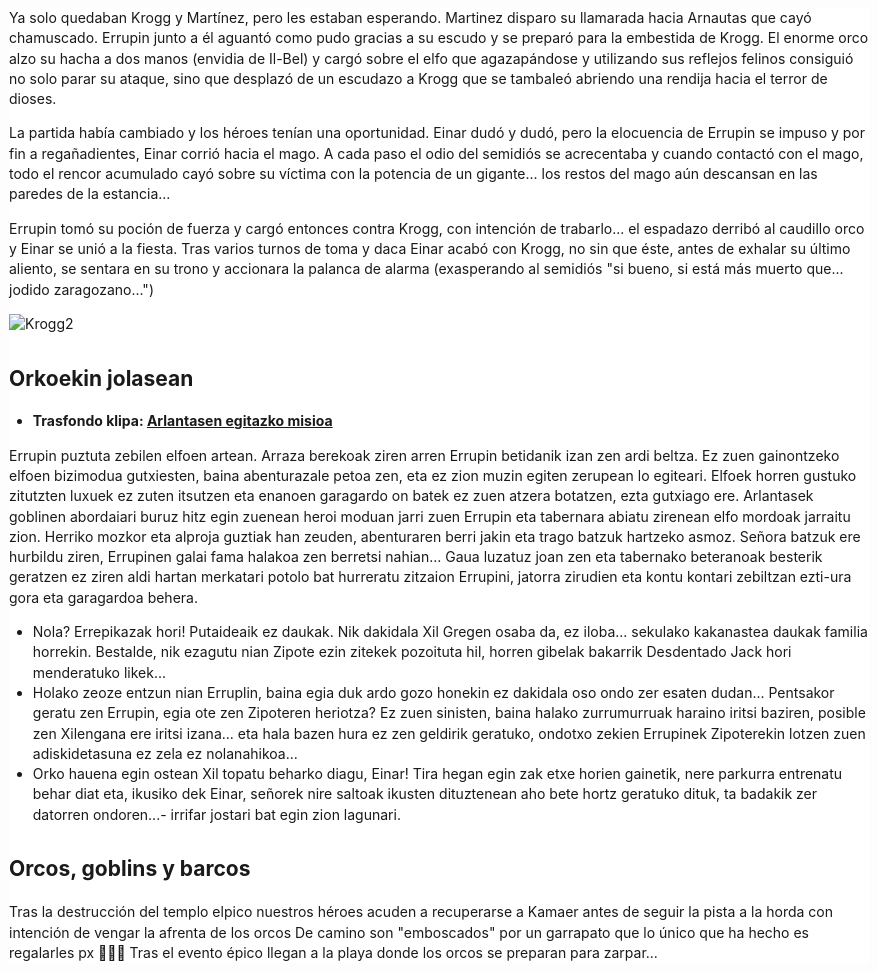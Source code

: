 Ya solo quedaban Krogg y Martínez, pero les estaban esperando. Martinez disparo su llamarada hacia Arnautas que cayó chamuscado. Errupin junto a él aguantó como pudo gracias a su escudo y se preparó para la embestida de Krogg. El enorme orco alzo su hacha a dos manos (envidia de Il-Bel) y cargó sobre el elfo que agazapándose y utilizando sus reflejos felinos consiguió no solo parar su ataque, sino que desplazó de un escudazo a Krogg que se tambaleó abriendo una rendija hacia el terror de dioses.

La partida había cambiado y los héroes tenían una oportunidad. Einar dudó y dudó, pero la elocuencia de Errupin se impuso y por fin a regañadientes, Einar corrió hacia el mago. A cada paso el odio del semidiós se acrecentaba y cuando contactó con el mago, todo el rencor acumulado cayó sobre su víctima con la potencia de un gigante... los restos del mago aún descansan en las paredes de la estancia...

Errupin tomó su poción de fuerza y cargó entonces contra Krogg, con intención de trabarlo... el espadazo derribó al caudillo orco y Einar se unió a la fiesta. Tras varios turnos de toma y daca Einar acabó con Krogg, no sin que éste, antes de exhalar su último aliento, se sentara en su trono y accionara la palanca de alarma (exasperando al semidiós "si bueno, si está más muerto que... jodido zaragozano...")

![Krogg2](https://cloud.disroot.org/apps/files_sharing/publicpreview/ZGWb7tFN6co883C?x=1280&y=317&a=true&file=Krogg2.jpg)

## Orkoekin jolasean
- **Trasfondo klipa: [Arlantasen egitazko misioa](https://cloud.disroot.org/s/6DY4RMdgDm4HrBm)**

Errupin puztuta zebilen elfoen artean. Arraza berekoak ziren arren Errupin betidanik izan zen ardi beltza. Ez zuen gainontzeko elfoen bizimodua gutxiesten, baina abenturazale petoa zen, eta ez zion muzin egiten zerupean lo egiteari. Elfoek horren gustuko zitutzten luxuek ez zuten itsutzen eta enanoen garagardo on batek ez zuen atzera botatzen, ezta gutxiago ere.
Arlantasek goblinen abordaiari buruz hitz egin zuenean heroi moduan jarri zuen Errupin eta tabernara abiatu zirenean elfo mordoak jarraitu zion. Herriko mozkor eta alproja guztiak han zeuden, abenturaren berri jakin eta trago batzuk hartzeko asmoz.
Señora batzuk ere hurbildu ziren, Errupinen galai fama halakoa zen berretsi nahian...
Gaua luzatuz joan zen eta tabernako beteranoak besterik geratzen ez ziren aldi hartan merkatari potolo bat hurreratu zitzaion Errupini, jatorra zirudien eta kontu kontari zebiltzan ezti-ura gora eta garagardoa behera.
- Nola? Errepikazak hori! Putaideaik ez daukak. Nik dakidala Xil Gregen osaba da, ez iloba... sekulako kakanastea daukak familia horrekin. Bestalde, nik ezagutu nian Zipote ezin zitekek pozoituta hil, horren gibelak bakarrik Desdentado Jack hori menderatuko likek...
- Holako zeoze entzun nian Erruplin, baina egia duk ardo gozo honekin ez dakidala oso ondo zer esaten dudan...
Pentsakor geratu zen Errupin, egia ote zen Zipoteren heriotza? Ez zuen sinisten, baina halako zurrumurruak haraino iritsi baziren, posible zen Xilengana ere iritsi izana... eta hala bazen hura ez zen geldirik geratuko, ondotxo zekien Errupinek Zipoterekin lotzen zuen adiskidetasuna ez zela ez nolanahikoa...
- Orko hauena egin ostean Xil topatu beharko diagu, Einar! Tira hegan egin zak etxe horien gainetik, nere parkurra entrenatu behar diat eta, ikusiko dek Einar, señorek nire saltoak ikusten dituztenean aho bete hortz geratuko dituk, ta badakik zer datorren ondoren...- irrifar jostari bat egin zion lagunari.

## Orcos, goblins y barcos
Tras la destrucción del templo elpico nuestros héroes acuden a recuperarse a Kamaer antes de seguir la pista a la horda con intención de vengar la afrenta de los orcos
De camino son "emboscados" por un garrapato que lo único que ha hecho es regalarles px 🤦🏻‍♂️
Tras el evento épico llegan a la playa donde los orcos se preparan para zarpar...
